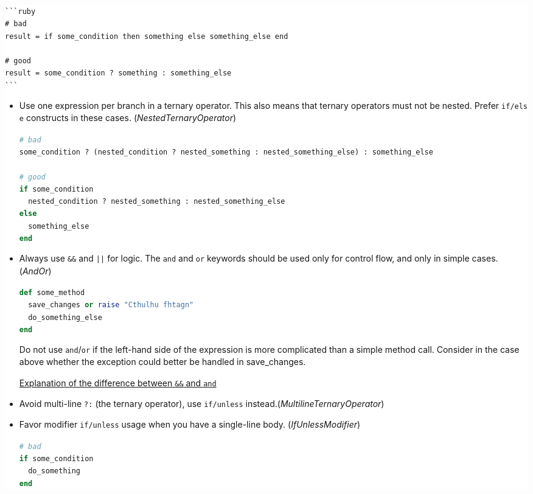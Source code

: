     ```ruby
    # bad
    result = if some_condition then something else something_else end

    # good
    result = some_condition ? something : something_else
    ```

-   Use one expression per branch in a ternary operator. This also means
    that ternary operators must not be nested. Prefer `if/else`
    constructs in these cases. (*NestedTernaryOperator*)

    ```ruby
    # bad
    some_condition ? (nested_condition ? nested_something : nested_something_else) : something_else

    # good
    if some_condition
      nested_condition ? nested_something : nested_something_else
    else
      something_else
    end
    ```

-   Always use `&&` and `||` for logic. The `and` and `or` keywords should be
    used only for control flow, and only in simple cases. (*AndOr*)

    ```ruby
    def some_method
      save_changes or raise "Cthulhu fhtagn"
      do_something_else
    end
    ```

    Do not use `and`/`or` if the left-hand side of the expression is more
    complicated than a simple method call. Consider in the case above
    whether the exception could better be handled in save_changes.

    [Explanation of the difference between `&&` and `and`](http://blog.tinfoilsecurity.com/ruby-demystified-and-vs)

-   Avoid multi-line `?:` (the ternary operator), use `if/unless`
    instead.(*MultilineTernaryOperator*)

-   Favor modifier `if/unless` usage when you have a single-line body. (*IfUnlessModifier*)

    ```ruby
    # bad
    if some_condition
      do_something
    end
